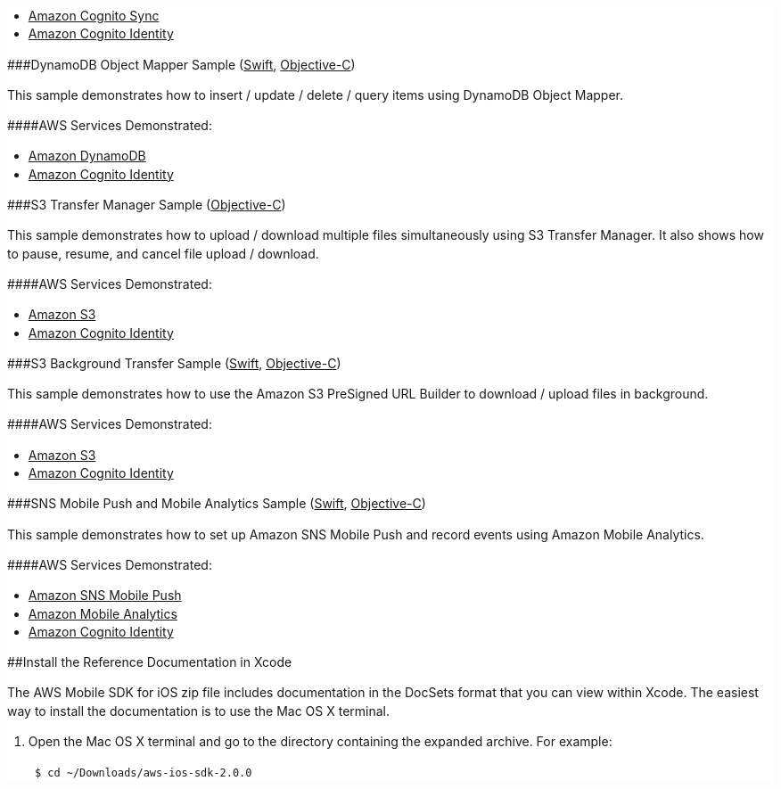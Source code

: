 * [Amazon Cognito Sync](http://aws.amazon.com/cognito/)
* [Amazon Cognito Identity](http://aws.amazon.com/cognito/)

###DynamoDB Object Mapper Sample ([Swift](https://github.com/awslabs/aws-sdk-ios-samples/tree/master/DynamoDBObjectMapper-Sample/Swift/), [Objective-C](https://github.com/awslabs/aws-sdk-ios-samples/tree/master/DynamoDBObjectMapper-Sample/Objective-C/))

This sample demonstrates how to insert / update / delete / query items using DynamoDB Object Mapper.

####AWS Services Demonstrated:

* [Amazon DynamoDB](http://aws.amazon.com/dynamodb/)
* [Amazon Cognito Identity](http://aws.amazon.com/cognito/)

###S3 Transfer Manager Sample ([Objective-C](https://github.com/awslabs/aws-sdk-ios-samples/tree/master/S3TransferManager-Sample/Objective-C/))

This sample demonstrates how to upload / download multiple files simultaneously using S3 Transfer Manager. It also shows how to pause, resume, and cancel file upload / download.

####AWS Services Demonstrated:

* [Amazon S3](http://aws.amazon.com/s3/)
* [Amazon Cognito Identity](http://aws.amazon.com/cognito/)

###S3 Background Transfer Sample ([Swift](https://github.com/awslabs/aws-sdk-ios-samples/tree/master/S3BackgroundTransfer-Sample/Swift/), [Objective-C](https://github.com/awslabs/aws-sdk-ios-samples/tree/master/S3BackgroundTransfer-Sample/Objective-C/))

This sample demonstrates how to use the Amazon S3 PreSigned URL Builder to download / upload files in background.

####AWS Services Demonstrated:

* [Amazon S3](http://aws.amazon.com/s3/)
* [Amazon Cognito Identity](http://aws.amazon.com/cognito/)


###SNS Mobile Push and Mobile Analytics Sample ([Swift](https://github.com/awslabs/aws-sdk-ios-samples/tree/master/SNS-MobileAnalytics-Sample/Swift/), [Objective-C](https://github.com/awslabs/aws-sdk-ios-samples/tree/master/SNS-MobileAnalytics-Sample/Objective-C/))

This sample demonstrates how to set up Amazon SNS Mobile Push and record events using Amazon Mobile Analytics.

####AWS Services Demonstrated:

* [Amazon SNS Mobile Push](http://aws.amazon.com/sns/)
* [Amazon Mobile Analytics](http://aws.amazon.com/mobileanalytics/)
* [Amazon Cognito Identity](http://aws.amazon.com/cognito/)

##Install the Reference Documentation in Xcode

The AWS Mobile SDK for iOS zip file includes documentation in the DocSets format that you can view within Xcode. The easiest way to install the documentation is to use the Mac OS X terminal.

1. Open the Mac OS X terminal and go to the directory containing the expanded archive. For example:

        $ cd ~/Downloads/aws-ios-sdk-2.0.0

